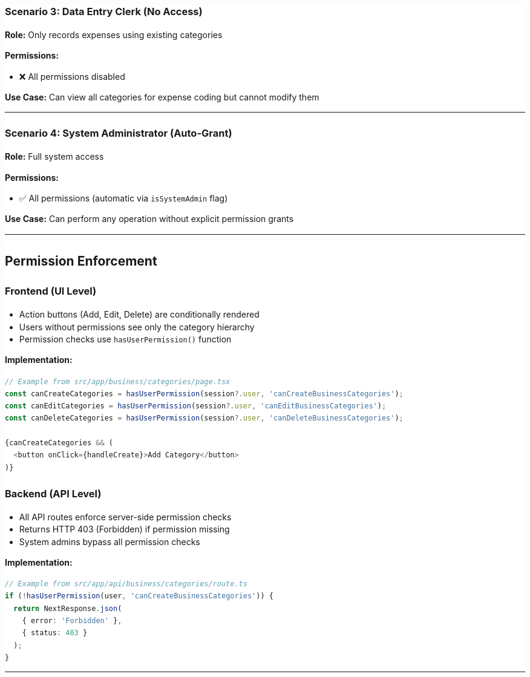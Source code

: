 ### Scenario 3: Data Entry Clerk (No Access)

**Role:** Only records expenses using existing categories

**Permissions:**
- ❌ All permissions disabled

**Use Case:** Can view all categories for expense coding but cannot modify them

---

### Scenario 4: System Administrator (Auto-Grant)

**Role:** Full system access

**Permissions:**
- ✅ All permissions (automatic via `isSystemAdmin` flag)

**Use Case:** Can perform any operation without explicit permission grants

---

## Permission Enforcement

### Frontend (UI Level)

- Action buttons (Add, Edit, Delete) are conditionally rendered
- Users without permissions see only the category hierarchy
- Permission checks use `hasUserPermission()` function

**Implementation:**
```typescript
// Example from src/app/business/categories/page.tsx
const canCreateCategories = hasUserPermission(session?.user, 'canCreateBusinessCategories');
const canEditCategories = hasUserPermission(session?.user, 'canEditBusinessCategories');
const canDeleteCategories = hasUserPermission(session?.user, 'canDeleteBusinessCategories');

{canCreateCategories && (
  <button onClick={handleCreate}>Add Category</button>
)}
```

### Backend (API Level)

- All API routes enforce server-side permission checks
- Returns HTTP 403 (Forbidden) if permission missing
- System admins bypass all permission checks

**Implementation:**
```typescript
// Example from src/app/api/business/categories/route.ts
if (!hasUserPermission(user, 'canCreateBusinessCategories')) {
  return NextResponse.json(
    { error: 'Forbidden' },
    { status: 403 }
  );
}
```

---